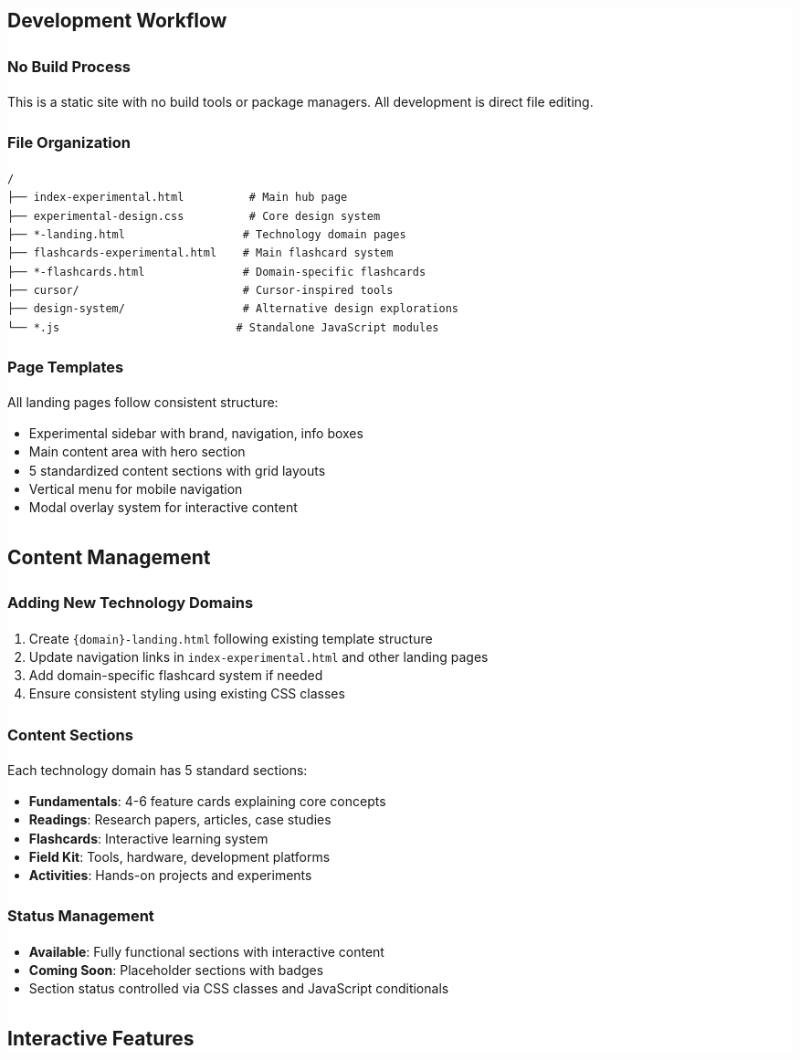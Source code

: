 ## Development Workflow

### No Build Process
This is a static site with no build tools or package managers. All development is direct file editing.

### File Organization
```
/
├── index-experimental.html          # Main hub page
├── experimental-design.css          # Core design system
├── *-landing.html                  # Technology domain pages
├── flashcards-experimental.html    # Main flashcard system
├── *-flashcards.html               # Domain-specific flashcards
├── cursor/                         # Cursor-inspired tools
├── design-system/                  # Alternative design explorations
└── *.js                           # Standalone JavaScript modules
```

### Page Templates
All landing pages follow consistent structure:
- Experimental sidebar with brand, navigation, info boxes
- Main content area with hero section
- 5 standardized content sections with grid layouts
- Vertical menu for mobile navigation
- Modal overlay system for interactive content

## Content Management

### Adding New Technology Domains
1. Create `{domain}-landing.html` following existing template structure
2. Update navigation links in `index-experimental.html` and other landing pages
3. Add domain-specific flashcard system if needed
4. Ensure consistent styling using existing CSS classes

### Content Sections
Each technology domain has 5 standard sections:
- **Fundamentals**: 4-6 feature cards explaining core concepts
- **Readings**: Research papers, articles, case studies
- **Flashcards**: Interactive learning system
- **Field Kit**: Tools, hardware, development platforms
- **Activities**: Hands-on projects and experiments

### Status Management
- **Available**: Fully functional sections with interactive content
- **Coming Soon**: Placeholder sections with badges
- Section status controlled via CSS classes and JavaScript conditionals

## Interactive Features
